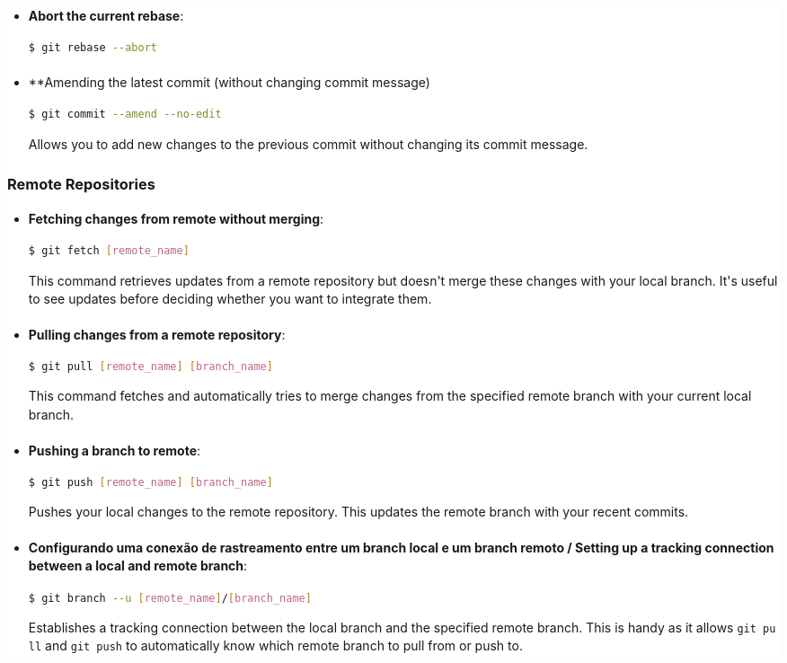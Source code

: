 ####

####

- **Abort the current rebase**:
  ```bash
  $ git rebase --abort
  ```

####

####

- \*\*Amending the latest commit (without changing commit message)
  ```bash
  $ git commit --amend --no-edit
  ```
  Allows you to add new changes to the previous commit without changing its commit message.

####

####

### Remote Repositories

- **Fetching changes from remote without merging**:
  ```bash
  $ git fetch [remote_name]
  ```
  This command retrieves updates from a remote repository but doesn't merge these changes with your local branch. It's useful to see updates before deciding whether you want to integrate them.

####

####

- **Pulling changes from a remote repository**:
  ```bash
  $ git pull [remote_name] [branch_name]
  ```
  This command fetches and automatically tries to merge changes from the specified remote branch with your current local branch.

####

####

- **Pushing a branch to remote**:
  ```bash
  $ git push [remote_name] [branch_name]
  ```
  Pushes your local changes to the remote repository. This updates the remote branch with your recent commits.

####

####

- **Configurando uma conexão de rastreamento entre um branch local e um branch remoto / Setting up a tracking connection between a local and remote branch**:
  ```bash
  $ git branch --u [remote_name]/[branch_name]
  ```
  Establishes a tracking connection between the local branch and the specified remote branch. This is handy as it allows `git pull` and `git push` to automatically know which remote branch to pull from or push to.
